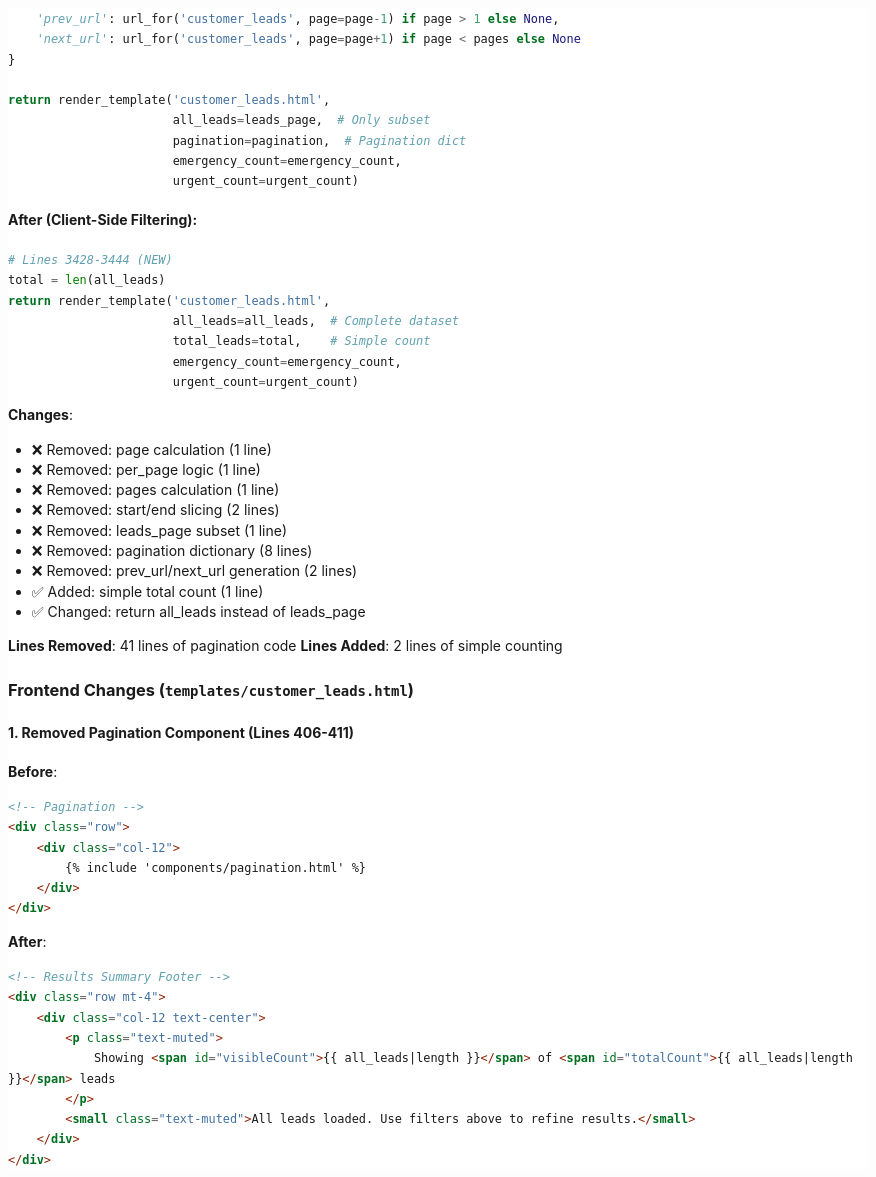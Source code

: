 ```python
    'prev_url': url_for('customer_leads', page=page-1) if page > 1 else None,
    'next_url': url_for('customer_leads', page=page+1) if page < pages else None
}

return render_template('customer_leads.html', 
                       all_leads=leads_page,  # Only subset
                       pagination=pagination,  # Pagination dict
                       emergency_count=emergency_count,
                       urgent_count=urgent_count)
```

#### After (Client-Side Filtering):
```python
# Lines 3428-3444 (NEW)
total = len(all_leads)
return render_template('customer_leads.html', 
                       all_leads=all_leads,  # Complete dataset
                       total_leads=total,    # Simple count
                       emergency_count=emergency_count,
                       urgent_count=urgent_count)
```

**Changes**:
- ❌ Removed: page calculation (1 line)
- ❌ Removed: per_page logic (1 line)
- ❌ Removed: pages calculation (1 line)
- ❌ Removed: start/end slicing (2 lines)
- ❌ Removed: leads_page subset (1 line)
- ❌ Removed: pagination dictionary (8 lines)
- ❌ Removed: prev_url/next_url generation (2 lines)
- ✅ Added: simple total count (1 line)
- ✅ Changed: return all_leads instead of leads_page

**Lines Removed**: 41 lines of pagination code
**Lines Added**: 2 lines of simple counting

### Frontend Changes (`templates/customer_leads.html`)

#### 1. Removed Pagination Component (Lines 406-411)
**Before**:
```html
<!-- Pagination -->
<div class="row">
    <div class="col-12">
        {% include 'components/pagination.html' %}
    </div>
</div>
```

**After**:
```html
<!-- Results Summary Footer -->
<div class="row mt-4">
    <div class="col-12 text-center">
        <p class="text-muted">
            Showing <span id="visibleCount">{{ all_leads|length }}</span> of <span id="totalCount">{{ all_leads|length }}</span> leads
        </p>
        <small class="text-muted">All leads loaded. Use filters above to refine results.</small>
    </div>
</div>
```
